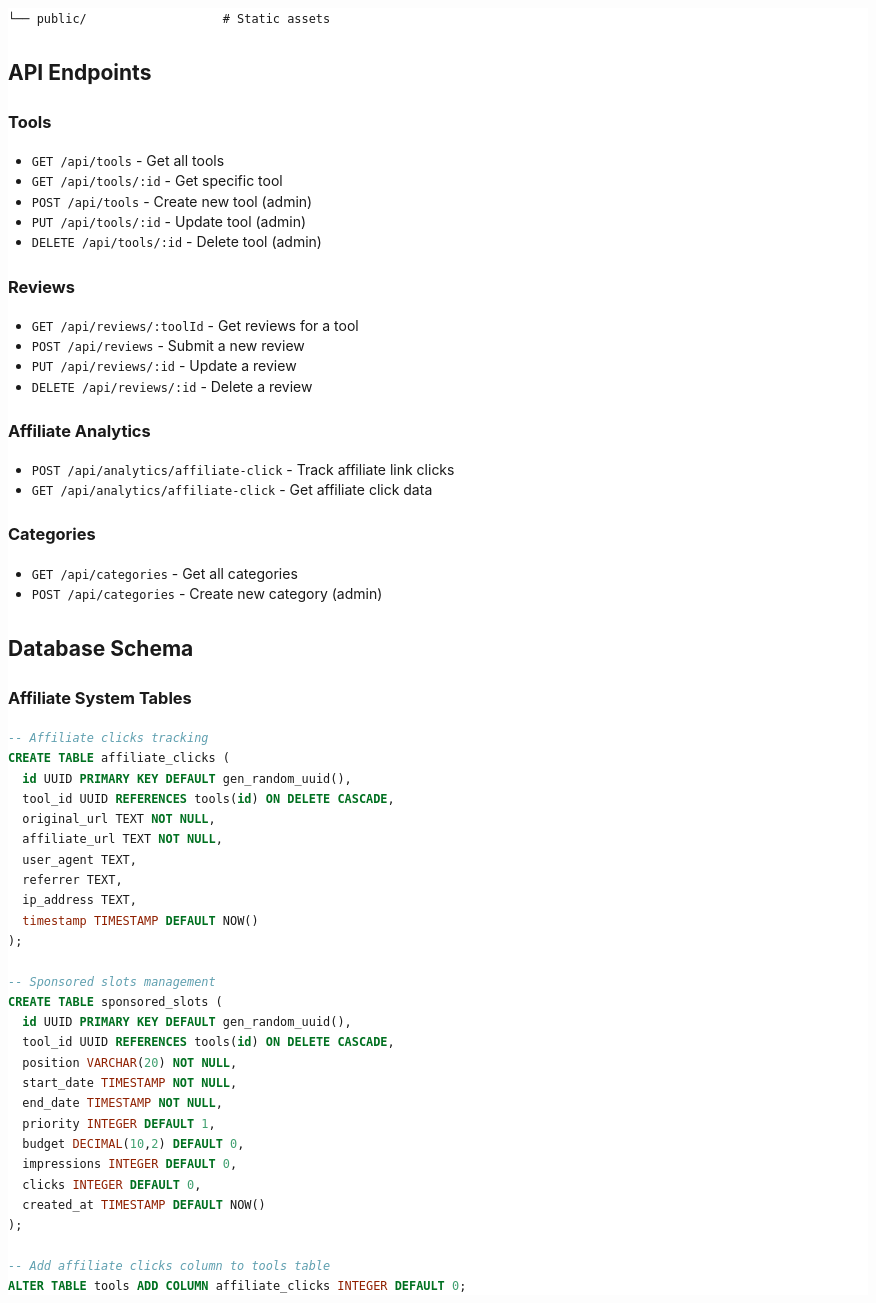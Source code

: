 ```
└── public/                   # Static assets
```

## API Endpoints

### Tools
- `GET /api/tools` - Get all tools
- `GET /api/tools/:id` - Get specific tool
- `POST /api/tools` - Create new tool (admin)
- `PUT /api/tools/:id` - Update tool (admin)
- `DELETE /api/tools/:id` - Delete tool (admin)

### Reviews
- `GET /api/reviews/:toolId` - Get reviews for a tool
- `POST /api/reviews` - Submit a new review
- `PUT /api/reviews/:id` - Update a review
- `DELETE /api/reviews/:id` - Delete a review

### Affiliate Analytics
- `POST /api/analytics/affiliate-click` - Track affiliate link clicks
- `GET /api/analytics/affiliate-click` - Get affiliate click data

### Categories
- `GET /api/categories` - Get all categories
- `POST /api/categories` - Create new category (admin)

## Database Schema

### Affiliate System Tables
```sql
-- Affiliate clicks tracking
CREATE TABLE affiliate_clicks (
  id UUID PRIMARY KEY DEFAULT gen_random_uuid(),
  tool_id UUID REFERENCES tools(id) ON DELETE CASCADE,
  original_url TEXT NOT NULL,
  affiliate_url TEXT NOT NULL,
  user_agent TEXT,
  referrer TEXT,
  ip_address TEXT,
  timestamp TIMESTAMP DEFAULT NOW()
);

-- Sponsored slots management
CREATE TABLE sponsored_slots (
  id UUID PRIMARY KEY DEFAULT gen_random_uuid(),
  tool_id UUID REFERENCES tools(id) ON DELETE CASCADE,
  position VARCHAR(20) NOT NULL,
  start_date TIMESTAMP NOT NULL,
  end_date TIMESTAMP NOT NULL,
  priority INTEGER DEFAULT 1,
  budget DECIMAL(10,2) DEFAULT 0,
  impressions INTEGER DEFAULT 0,
  clicks INTEGER DEFAULT 0,
  created_at TIMESTAMP DEFAULT NOW()
);

-- Add affiliate clicks column to tools table
ALTER TABLE tools ADD COLUMN affiliate_clicks INTEGER DEFAULT 0;
```

